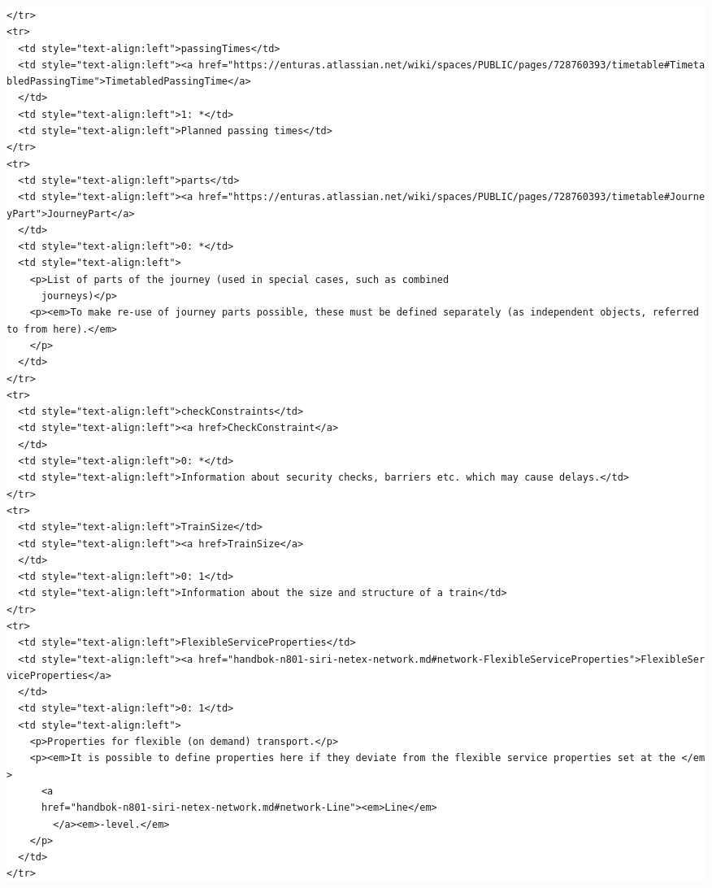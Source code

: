     </tr>
    <tr>
      <td style="text-align:left">passingTimes</td>
      <td style="text-align:left"><a href="https://enturas.atlassian.net/wiki/spaces/PUBLIC/pages/728760393/timetable#TimetabledPassingTime">TimetabledPassingTime</a>
      </td>
      <td style="text-align:left">1: *</td>
      <td style="text-align:left">Planned passing times</td>
    </tr>
    <tr>
      <td style="text-align:left">parts</td>
      <td style="text-align:left"><a href="https://enturas.atlassian.net/wiki/spaces/PUBLIC/pages/728760393/timetable#JourneyPart">JourneyPart</a>
      </td>
      <td style="text-align:left">0: *</td>
      <td style="text-align:left">
        <p>List of parts of the journey (used in special cases, such as combined
          journeys)</p>
        <p><em>To make re-use of journey parts possible, these must be defined separately (as independent objects, referred to from here).</em>
        </p>
      </td>
    </tr>
    <tr>
      <td style="text-align:left">checkConstraints</td>
      <td style="text-align:left"><a href>CheckConstraint</a>
      </td>
      <td style="text-align:left">0: *</td>
      <td style="text-align:left">Information about security checks, barriers etc. which may cause delays.</td>
    </tr>
    <tr>
      <td style="text-align:left">TrainSize</td>
      <td style="text-align:left"><a href>TrainSize</a>
      </td>
      <td style="text-align:left">0: 1</td>
      <td style="text-align:left">Information about the size and structure of a train</td>
    </tr>
    <tr>
      <td style="text-align:left">FlexibleServiceProperties</td>
      <td style="text-align:left"><a href="handbok-n801-siri-netex-network.md#network-FlexibleServiceProperties">FlexibleServiceProperties</a>
      </td>
      <td style="text-align:left">0: 1</td>
      <td style="text-align:left">
        <p>Properties for flexible (on demand) transport.</p>
        <p><em>It is possible to define properties here if they deviate from the flexible service properties set at the </em>
          <a
          href="handbok-n801-siri-netex-network.md#network-Line"><em>Line</em>
            </a><em>-level.</em>
        </p>
      </td>
    </tr>
  </tbody>
</table>
